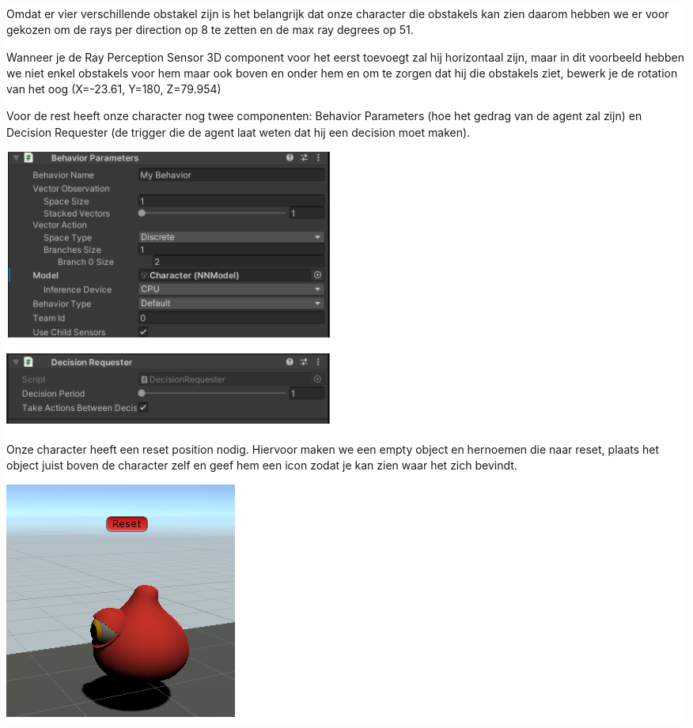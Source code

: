 Omdat er vier verschillende obstakel zijn is het belangrijk dat onze character die obstakels kan zien daarom hebben we er voor gekozen om de rays per direction op 8 te zetten en de max ray degrees op 51.

Wanneer je de Ray Perception Sensor 3D component voor het eerst toevoegt zal hij horizontaal zijn, maar in dit voorbeeld hebben we niet enkel obstakels voor hem maar ook boven en onder hem en om te zorgen dat hij die obstakels ziet, bewerk je de rotation van het oog (X=-23.61, Y=180, Z=79.954)

Voor de rest heeft onze character nog twee componenten: Behavior Parameters (hoe het gedrag van de agent zal zijn) en Decision Requester (de trigger die de agent laat weten dat hij een decision moet maken).

![figuur 4.6 Behavior Parameters](foto/behaviorParameters.png)

![figuur 4.7 Decision Requester](foto/decisionRequester.png)

Onze character heeft een reset position nodig. Hiervoor maken we een empty object en hernoemen die naar reset, plaats het object juist boven de character zelf en geef hem een icon zodat je kan zien waar het zich bevindt.

![figuur 4.8 Reset](foto/Reset.png)
